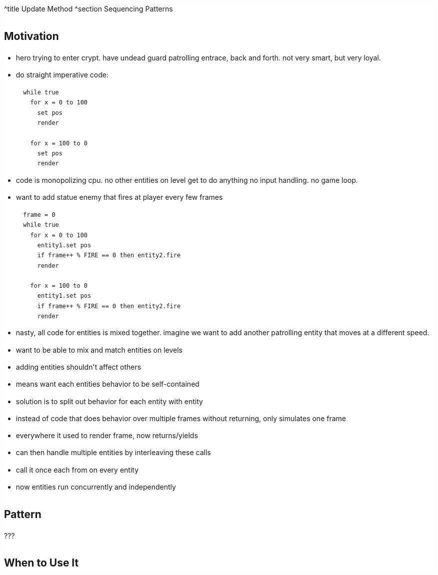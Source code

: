 ^title Update Method
^section Sequencing Patterns

## Motivation

- hero trying to enter crypt. have undead guard patrolling entrace, back and forth. not very smart, but very loyal.

- do straight imperative code:

        while true
          for x = 0 to 100
            set pos
            render

          for x = 100 to 0
            set pos
            render

- code is monopolizing cpu. no other entities on level get to do anything
  no input handling. no game loop.

- want to add statue enemy that fires at player every few frames

        frame = 0
        while true
          for x = 0 to 100
            entity1.set pos
            if frame++ % FIRE == 0 then entity2.fire
            render

          for x = 100 to 0
            entity1.set pos
            if frame++ % FIRE == 0 then entity2.fire
            render

- nasty, all code for entities is mixed together. imagine we want to add
  another patrolling entity that moves at a different speed.
- want to be able to mix and match entities on levels
- adding entities shouldn't affect others
- means want each entities behavior to be self-contained

- solution is to split out behavior for each entity with entity
- instead of code that does behavior over multiple frames without returning,
  only simulates one frame
- everywhere it used to render frame, now returns/yields
- can then handle multiple entities by interleaving these calls
- call it once each from on every entity
- now entities run concurrently and independently

## Pattern

???

## When to Use It
